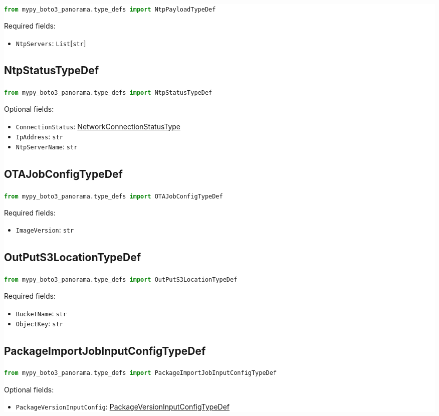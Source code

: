 ```python
from mypy_boto3_panorama.type_defs import NtpPayloadTypeDef
```

Required fields:

- `NtpServers`: `List`\[`str`\]

<a id="ntpstatustypedef"></a>

## NtpStatusTypeDef

```python
from mypy_boto3_panorama.type_defs import NtpStatusTypeDef
```

Optional fields:

- `ConnectionStatus`:
  [NetworkConnectionStatusType](./literals.md#networkconnectionstatustype)
- `IpAddress`: `str`
- `NtpServerName`: `str`

<a id="otajobconfigtypedef"></a>

## OTAJobConfigTypeDef

```python
from mypy_boto3_panorama.type_defs import OTAJobConfigTypeDef
```

Required fields:

- `ImageVersion`: `str`

<a id="outputs3locationtypedef"></a>

## OutPutS3LocationTypeDef

```python
from mypy_boto3_panorama.type_defs import OutPutS3LocationTypeDef
```

Required fields:

- `BucketName`: `str`
- `ObjectKey`: `str`

<a id="packageimportjobinputconfigtypedef"></a>

## PackageImportJobInputConfigTypeDef

```python
from mypy_boto3_panorama.type_defs import PackageImportJobInputConfigTypeDef
```

Optional fields:

- `PackageVersionInputConfig`:
  [PackageVersionInputConfigTypeDef](./type_defs.md#packageversioninputconfigtypedef)

